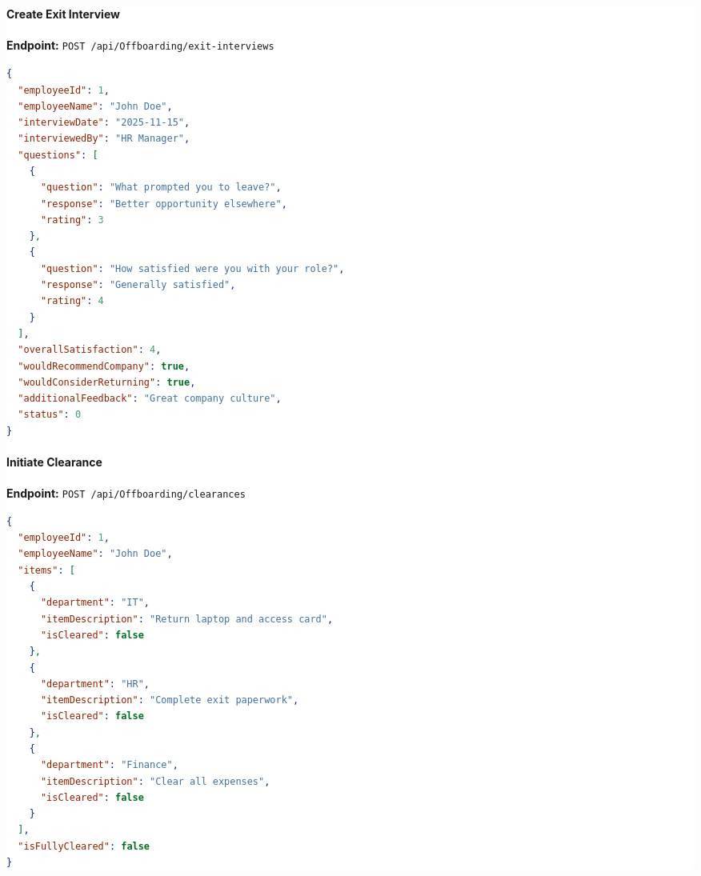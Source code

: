#### Create Exit Interview
**Endpoint:** `POST /api/Offboarding/exit-interviews`

```json
{
  "employeeId": 1,
  "employeeName": "John Doe",
  "interviewDate": "2025-11-15",
  "interviewedBy": "HR Manager",
  "questions": [
    {
      "question": "What prompted you to leave?",
      "response": "Better opportunity elsewhere",
      "rating": 3
    },
    {
      "question": "How satisfied were you with your role?",
      "response": "Generally satisfied",
      "rating": 4
    }
  ],
  "overallSatisfaction": 4,
  "wouldRecommendCompany": true,
  "wouldConsiderReturning": true,
  "additionalFeedback": "Great company culture",
  "status": 0
}
```

#### Initiate Clearance
**Endpoint:** `POST /api/Offboarding/clearances`

```json
{
  "employeeId": 1,
  "employeeName": "John Doe",
  "items": [
    {
      "department": "IT",
      "itemDescription": "Return laptop and access card",
      "isCleared": false
    },
    {
      "department": "HR",
      "itemDescription": "Complete exit paperwork",
      "isCleared": false
    },
    {
      "department": "Finance",
      "itemDescription": "Clear all expenses",
      "isCleared": false
    }
  ],
  "isFullyCleared": false
}
```

